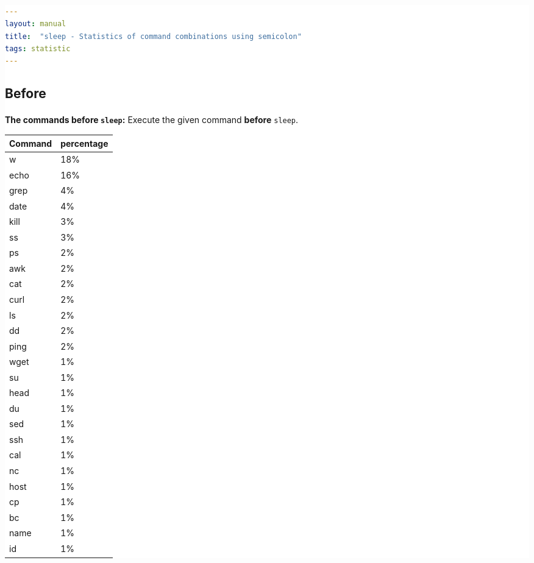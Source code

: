 ```yaml
---
layout: manual
title:  "sleep - Statistics of command combinations using semicolon"
tags: statistic
---
```


## Before

__The commands before `sleep`:__  Execute the given command __before__ `sleep`.

| Command | percentage |
|--------|--------|
| w | 18% |
| echo | 16% |
| grep | 4% |
| date | 4% |
| kill | 3% |
| ss | 3% |
| ps | 2% |
| awk | 2% |
| cat | 2% |
| curl | 2% |
| ls | 2% |
| dd | 2% |
| ping | 2% |
| wget | 1% |
| su | 1% |
| head | 1% |
| du | 1% |
| sed | 1% |
| ssh | 1% |
| cal | 1% |
| nc | 1% |
| host | 1% |
| cp | 1% |
| bc | 1% |
| name | 1% |
| id | 1% |
